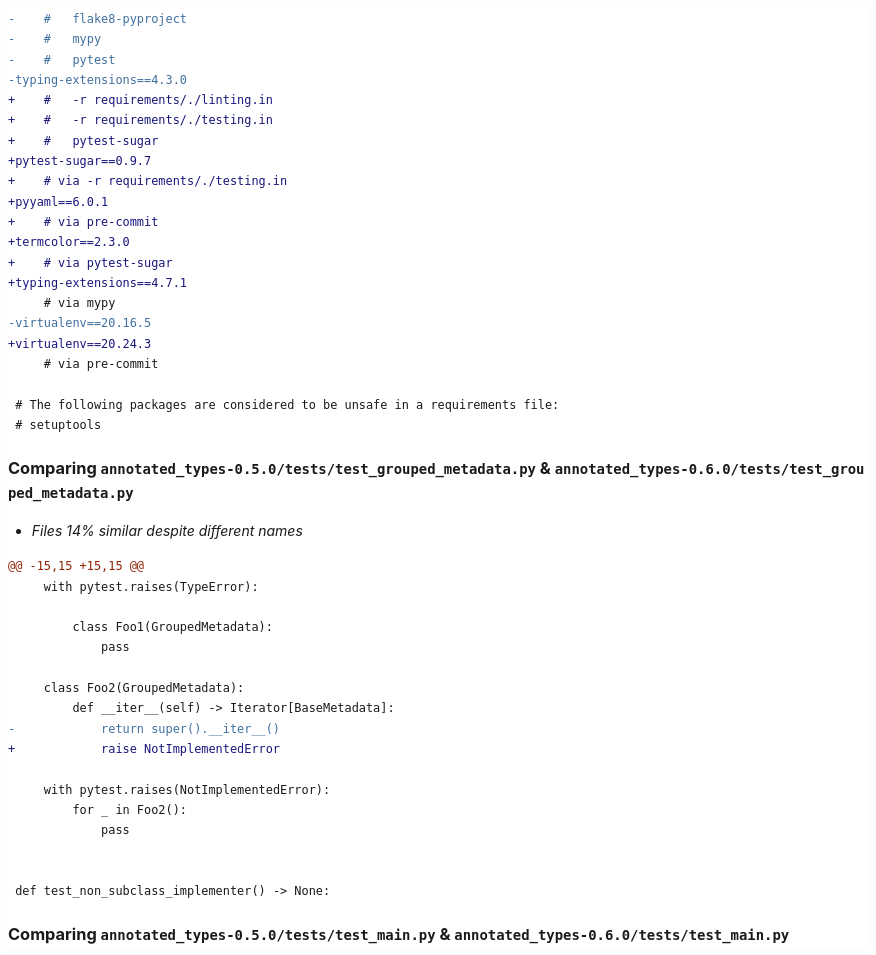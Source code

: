 ```diff
-    #   flake8-pyproject
-    #   mypy
-    #   pytest
-typing-extensions==4.3.0
+    #   -r requirements/./linting.in
+    #   -r requirements/./testing.in
+    #   pytest-sugar
+pytest-sugar==0.9.7
+    # via -r requirements/./testing.in
+pyyaml==6.0.1
+    # via pre-commit
+termcolor==2.3.0
+    # via pytest-sugar
+typing-extensions==4.7.1
     # via mypy
-virtualenv==20.16.5
+virtualenv==20.24.3
     # via pre-commit
 
 # The following packages are considered to be unsafe in a requirements file:
 # setuptools
```

### Comparing `annotated_types-0.5.0/tests/test_grouped_metadata.py` & `annotated_types-0.6.0/tests/test_grouped_metadata.py`

 * *Files 14% similar despite different names*

```diff
@@ -15,15 +15,15 @@
     with pytest.raises(TypeError):
 
         class Foo1(GroupedMetadata):
             pass
 
     class Foo2(GroupedMetadata):
         def __iter__(self) -> Iterator[BaseMetadata]:
-            return super().__iter__()
+            raise NotImplementedError
 
     with pytest.raises(NotImplementedError):
         for _ in Foo2():
             pass
 
 
 def test_non_subclass_implementer() -> None:
```

### Comparing `annotated_types-0.5.0/tests/test_main.py` & `annotated_types-0.6.0/tests/test_main.py`
